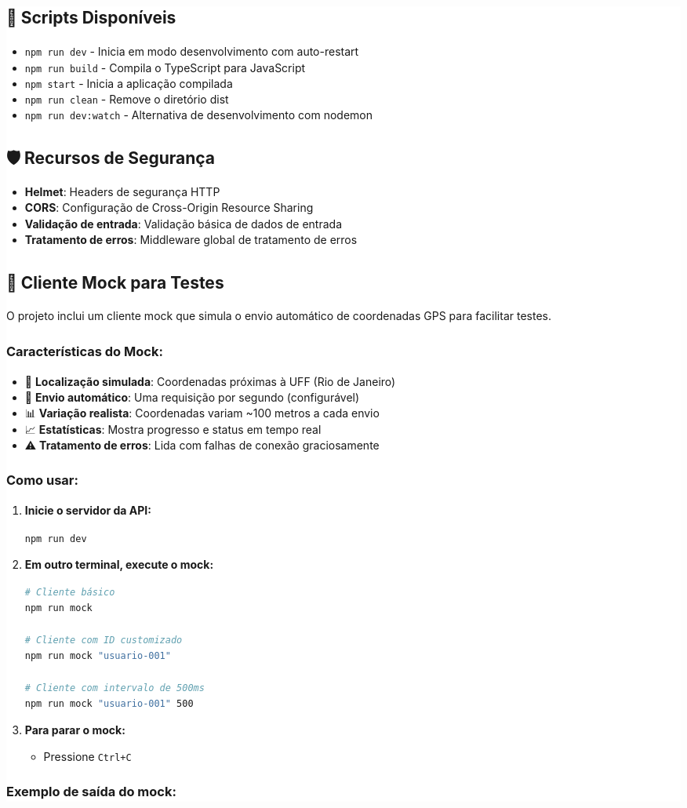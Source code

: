 ## 🔧 Scripts Disponíveis

- `npm run dev` - Inicia em modo desenvolvimento com auto-restart
- `npm run build` - Compila o TypeScript para JavaScript
- `npm start` - Inicia a aplicação compilada
- `npm run clean` - Remove o diretório dist
- `npm run dev:watch` - Alternativa de desenvolvimento com nodemon

## 🛡️ Recursos de Segurança

- **Helmet**: Headers de segurança HTTP
- **CORS**: Configuração de Cross-Origin Resource Sharing
- **Validação de entrada**: Validação básica de dados de entrada
- **Tratamento de erros**: Middleware global de tratamento de erros

## 🤖 Cliente Mock para Testes

O projeto inclui um cliente mock que simula o envio automático de coordenadas GPS para facilitar testes.

### Características do Mock:

- 📍 **Localização simulada**: Coordenadas próximas à UFF (Rio de Janeiro)
- 🔄 **Envio automático**: Uma requisição por segundo (configurável)
- 📊 **Variação realista**: Coordenadas variam ~100 metros a cada envio
- 📈 **Estatísticas**: Mostra progresso e status em tempo real
- ⚠️ **Tratamento de erros**: Lida com falhas de conexão graciosamente

### Como usar:

1. **Inicie o servidor da API:**

   ```bash
   npm run dev
   ```

2. **Em outro terminal, execute o mock:**

   ```bash
   # Cliente básico
   npm run mock

   # Cliente com ID customizado
   npm run mock "usuario-001"

   # Cliente com intervalo de 500ms
   npm run mock "usuario-001" 500
   ```

3. **Para parar o mock:**
   - Pressione `Ctrl+C`

### Exemplo de saída do mock:
